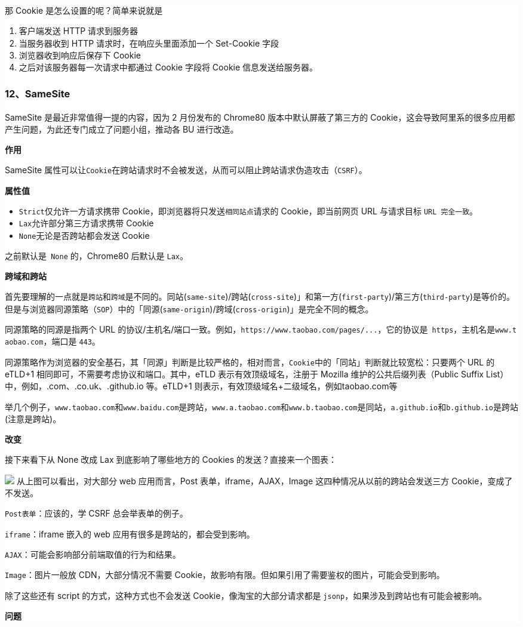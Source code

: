 那 Cookie 是怎么设置的呢？简单来说就是

 1. 客户端发送 HTTP 请求到服务器
 2. 当服务器收到 HTTP 请求时，在响应头里面添加一个 Set-Cookie 字段
 3. 浏览器收到响应后保存下 Cookie
 4. 之后对该服务器每一次请求中都通过 Cookie 字段将 Cookie 信息发送给服务器。


### 12、SameSite
SameSite 是最近非常值得一提的内容，因为 2 月份发布的 Chrome80 版本中默认屏蔽了第三方的 Cookie，这会导致阿里系的很多应用都产生问题，为此还专门成立了问题小组，推动各 BU 进行改造。

**作用**

SameSite 属性可以让` Cookie `在跨站请求时不会被发送，从而可以阻止跨站请求伪造攻击（`CSRF`）。

**属性值**

- `Strict`仅允许一方请求携带 Cookie，即浏览器将只发送`相同站点`请求的 Cookie，即当前网页 URL 与请求目标 `URL 完全一致`。
- `Lax`允许部分第三方请求携带 Cookie
- `None`无论是否跨站都会发送 Cookie

之前默认是` None` 的，Chrome80 后默认是 `Lax`。


**跨域和跨站**


首先要理解的一点就是`跨站`和`跨域`是不同的。同站(`same-site`)/跨站(`cross-site`)」和第一方(`first-party`)/第三方(`third-party`)是等价的。但是与浏览器同源策略（`SOP`）中的「同源(`same-origin`)/跨域(`cross-origin`)」是完全不同的概念。

同源策略的同源是指两个 URL 的协议/主机名/端口一致。例如，`https://www.taobao.com/pages/...`，它的协议是` https`，主机名是`www.taobao.com`，端口是 `443`。


同源策略作为浏览器的安全基石，其「同源」判断是比较严格的，相对而言，`Cookie`中的「同站」判断就比较宽松：只要两个 URL 的 eTLD+1 相同即可，不需要考虑协议和端口。其中，eTLD 表示有效顶级域名，注册于 Mozilla 维护的公共后缀列表（Public Suffix List）中，例如，.com、.co.uk、.github.io 等。eTLD+1 则表示，有效顶级域名+二级域名，例如taobao.com等

举几个例子，`www.taobao.com`和`www.baidu.com`是跨站，`www.a.taobao.com`和`www.b.taobao.com`是同站，`a.github.io`和`b.github.io`是跨站(注意是跨站)。

**改变**

接下来看下从 None 改成 Lax 到底影响了哪些地方的 Cookies 的发送？直接来一个图表：


![](https://img-blog.csdnimg.cn/20200328135320693.png?x-oss-process=image/watermark,type_ZmFuZ3poZW5naGVpdGk,shadow_10,text_aHR0cHM6Ly9ibG9nLmNzZG4ubmV0L3dlaXhpbl80MjQyOTcxOA==,size_16,color_FFFFFF,t_70)
从上图可以看出，对大部分 web 应用而言，Post 表单，iframe，AJAX，Image 这四种情况从以前的跨站会发送三方 Cookie，变成了不发送。


`Post表单`：应该的，学 CSRF 总会举表单的例子。

`iframe`：iframe 嵌入的 web 应用有很多是跨站的，都会受到影响。

`AJAX`：可能会影响部分前端取值的行为和结果。

`Image`：图片一般放 CDN，大部分情况不需要 Cookie，故影响有限。但如果引用了需要鉴权的图片，可能会受到影响。

除了这些还有 script 的方式，这种方式也不会发送 Cookie，像淘宝的大部分请求都是 `jsonp`，如果涉及到跨站也有可能会被影响。

**问题**
